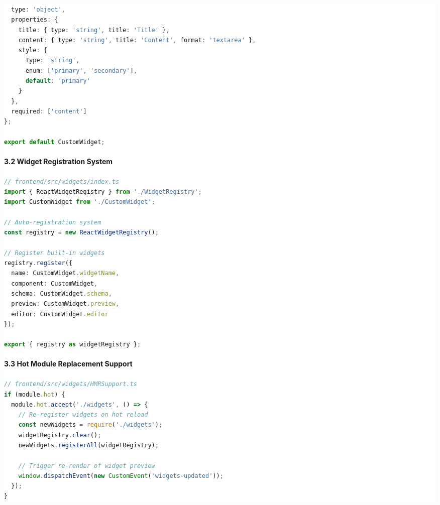 ```typescript
  type: 'object',
  properties: {
    title: { type: 'string', title: 'Title' },
    content: { type: 'string', title: 'Content', format: 'textarea' },
    style: { 
      type: 'string', 
      enum: ['primary', 'secondary'], 
      default: 'primary' 
    }
  },
  required: ['content']
};

export default CustomWidget;
```

#### 3.2 Widget Registration System

```typescript
// frontend/src/widgets/index.ts
import { ReactWidgetRegistry } from './WidgetRegistry';
import CustomWidget from './CustomWidget';

// Auto-registration system
const registry = new ReactWidgetRegistry();

// Register built-in widgets
registry.register({
  name: CustomWidget.widgetName,
  component: CustomWidget,
  schema: CustomWidget.schema,
  preview: CustomWidget.preview,
  editor: CustomWidget.editor
});

export { registry as widgetRegistry };
```

#### 3.3 Hot Module Replacement Support

```typescript
// frontend/src/widgets/HMRSupport.ts
if (module.hot) {
  module.hot.accept('./widgets', () => {
    // Re-register widgets on hot reload
    const newWidgets = require('./widgets');
    widgetRegistry.clear();
    newWidgets.registerAll(widgetRegistry);
    
    // Trigger re-render of widget preview
    window.dispatchEvent(new CustomEvent('widgets-updated'));
  });
}
```
